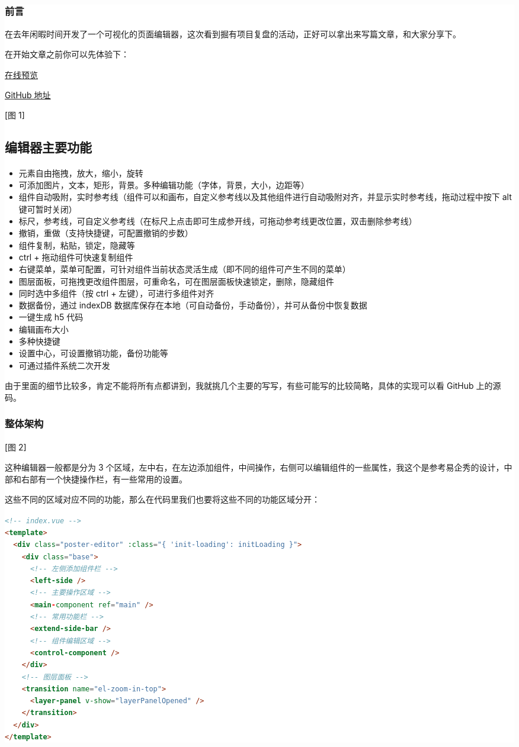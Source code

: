 ### 前言

在去年闲暇时间开发了一个可视化的页面编辑器，这次看到掘有项目复盘的活动，正好可以拿出来写篇文章，和大家分享下。

在开始文章之前你可以先体验下：

[在线预览](http://49.235.89.23/poster/#/)

[GitHub 地址](https://github.com/a7650/h5-editor)

[图 1]

## 编辑器主要功能

- 元素自由拖拽，放大，缩小，旋转
- 可添加图片，文本，矩形，背景。多种编辑功能（字体，背景，大小，边距等）
- 组件自动吸附，实时参考线（组件可以和画布，自定义参考线以及其他组件进行自动吸附对齐，并显示实时参考线，拖动过程中按下 alt 键可暂时关闭）
- 标尺，参考线，可自定义参考线（在标尺上点击即可生成参开线，可拖动参考线更改位置，双击删除参考线）
- 撤销，重做（支持快捷键，可配置撤销的步数）
- 组件复制，粘贴，锁定，隐藏等
- ctrl + 拖动组件可快速复制组件
- 右键菜单，菜单可配置，可针对组件当前状态灵活生成（即不同的组件可产生不同的菜单）
- 图层面板，可拖拽更改组件图层，可重命名，可在图层面板快速锁定，删除，隐藏组件
- 同时选中多组件（按 ctrl + 左键），可进行多组件对齐
- 数据备份，通过 indexDB 数据库保存在本地（可自动备份，手动备份），并可从备份中恢复数据
- 一键生成 h5 代码
- 编辑画布大小
- 多种快捷键
- 设置中心，可设置撤销功能，备份功能等
- 可通过插件系统二次开发

由于里面的细节比较多，肯定不能将所有点都讲到，我就挑几个主要的写写，有些可能写的比较简略，具体的实现可以看 GitHub 上的源码。

### 整体架构

[图 2]

这种编辑器一般都是分为 3 个区域，左中右，在左边添加组件，中间操作，右侧可以编辑组件的一些属性，我这个是参考易企秀的设计，中部和右部有一个快捷操作栏，有一些常用的设置。

这些不同的区域对应不同的功能，那么在代码里我们也要将这些不同的功能区域分开：

```html
<!-- index.vue -->
<template>
  <div class="poster-editor" :class="{ 'init-loading': initLoading }">
    <div class="base">
      <!-- 左侧添加组件栏 -->
      <left-side />
      <!-- 主要操作区域 -->
      <main-component ref="main" />
      <!-- 常用功能栏 -->
      <extend-side-bar />
      <!-- 组件编辑区域 -->
      <control-component />
    </div>
    <!-- 图层面板 -->
    <transition name="el-zoom-in-top">
      <layer-panel v-show="layerPanelOpened" />
    </transition>
  </div>
</template>
```
